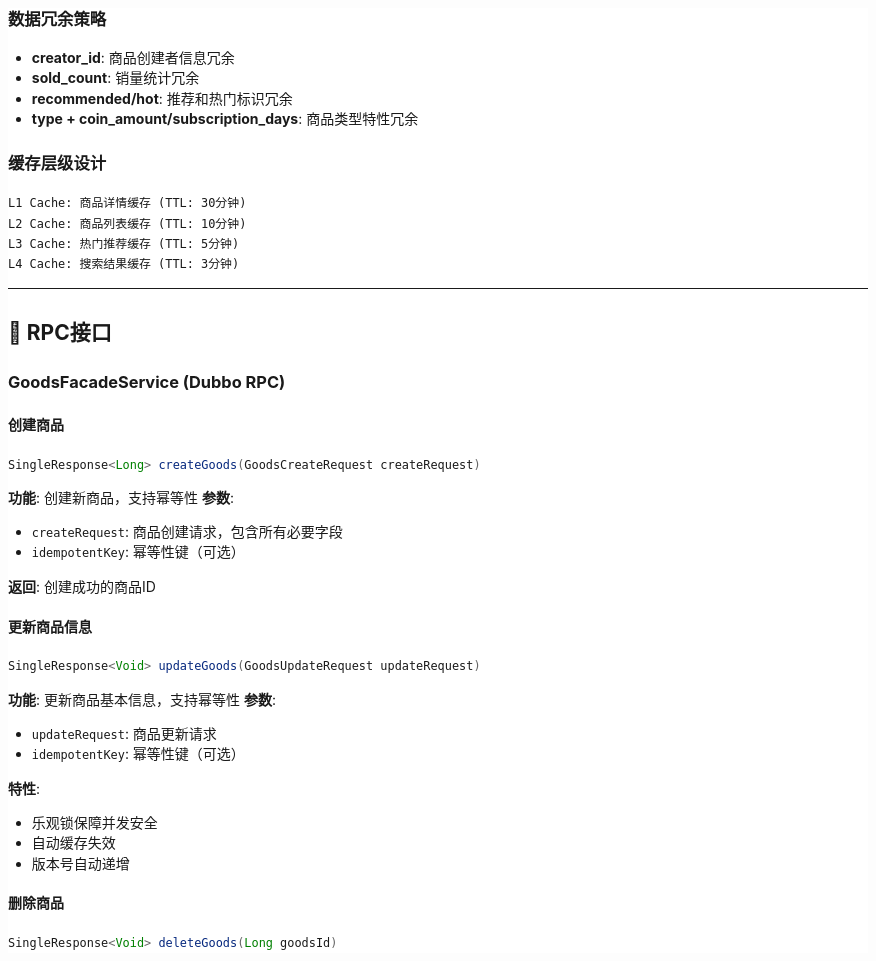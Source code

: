 ```
```

### 数据冗余策略
- **creator_id**: 商品创建者信息冗余
- **sold_count**: 销量统计冗余
- **recommended/hot**: 推荐和热门标识冗余
- **type + coin_amount/subscription_days**: 商品类型特性冗余

### 缓存层级设计
```
L1 Cache: 商品详情缓存 (TTL: 30分钟)
L2 Cache: 商品列表缓存 (TTL: 10分钟) 
L3 Cache: 热门推荐缓存 (TTL: 5分钟)
L4 Cache: 搜索结果缓存 (TTL: 3分钟)
```

---

## 🔌 RPC接口

### GoodsFacadeService (Dubbo RPC)

#### 创建商品
```java
SingleResponse<Long> createGoods(GoodsCreateRequest createRequest)
```

**功能**: 创建新商品，支持幂等性
**参数**: 
- `createRequest`: 商品创建请求，包含所有必要字段
- `idempotentKey`: 幂等性键（可选）

**返回**: 创建成功的商品ID

#### 更新商品信息
```java
SingleResponse<Void> updateGoods(GoodsUpdateRequest updateRequest)
```

**功能**: 更新商品基本信息，支持幂等性
**参数**: 
- `updateRequest`: 商品更新请求
- `idempotentKey`: 幂等性键（可选）

**特性**: 
- 乐观锁保障并发安全
- 自动缓存失效
- 版本号自动递增

#### 删除商品
```java
SingleResponse<Void> deleteGoods(Long goodsId)
```
